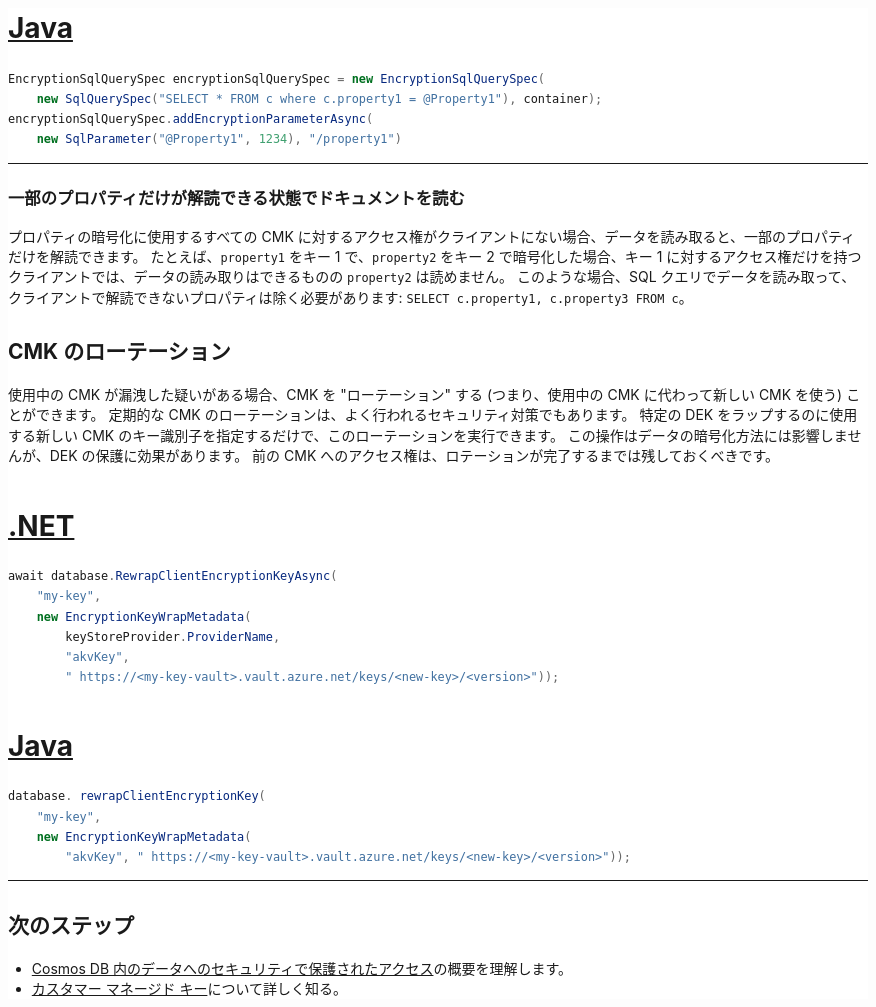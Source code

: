 # <a name="java"></a>[Java](#tab/java)

```java
EncryptionSqlQuerySpec encryptionSqlQuerySpec = new EncryptionSqlQuerySpec(
    new SqlQuerySpec("SELECT * FROM c where c.property1 = @Property1"), container);
encryptionSqlQuerySpec.addEncryptionParameterAsync(
    new SqlParameter("@Property1", 1234), "/property1")
```
---

### <a name="reading-documents-when-only-a-subset-of-properties-can-be-decrypted"></a>一部のプロパティだけが解読できる状態でドキュメントを読む

プロパティの暗号化に使用するすべての CMK に対するアクセス権がクライアントにない場合、データを読み取ると、一部のプロパティだけを解読できます。 たとえば、`property1` をキー 1 で、`property2` をキー 2 で暗号化した場合、キー 1 に対するアクセス権だけを持つクライアントでは、データの読み取りはできるものの `property2` は読めません。 このような場合、SQL クエリでデータを読み取って、クライアントで解読できないプロパティは除く必要があります: `SELECT c.property1, c.property3 FROM c`。

## <a name="cmk-rotation"></a>CMK のローテーション

使用中の CMK が漏洩した疑いがある場合、CMK を "ローテーション" する (つまり、使用中の CMK に代わって新しい CMK を使う) ことができます。 定期的な CMK のローテーションは、よく行われるセキュリティ対策でもあります。 特定の DEK をラップするのに使用する新しい CMK のキー識別子を指定するだけで、このローテーションを実行できます。 この操作はデータの暗号化方法には影響しませんが、DEK の保護に効果があります。 前の CMK へのアクセス権は、ロテーションが完了するまでは残しておくべきです。

# <a name="net"></a>[.NET](#tab/dotnet)

```csharp
await database.RewrapClientEncryptionKeyAsync(
    "my-key",
    new EncryptionKeyWrapMetadata(
        keyStoreProvider.ProviderName,
        "akvKey",
        " https://<my-key-vault>.vault.azure.net/keys/<new-key>/<version>"));
```

# <a name="java"></a>[Java](#tab/java)

```java
database. rewrapClientEncryptionKey(
    "my-key",
    new EncryptionKeyWrapMetadata(
        "akvKey", " https://<my-key-vault>.vault.azure.net/keys/<new-key>/<version>"));
```
---

## <a name="next-steps"></a>次のステップ

- [Cosmos DB 内のデータへのセキュリティで保護されたアクセス](secure-access-to-data.md)の概要を理解します。
- [カスタマー マネージド キー](how-to-setup-cmk.md)について詳しく知る。